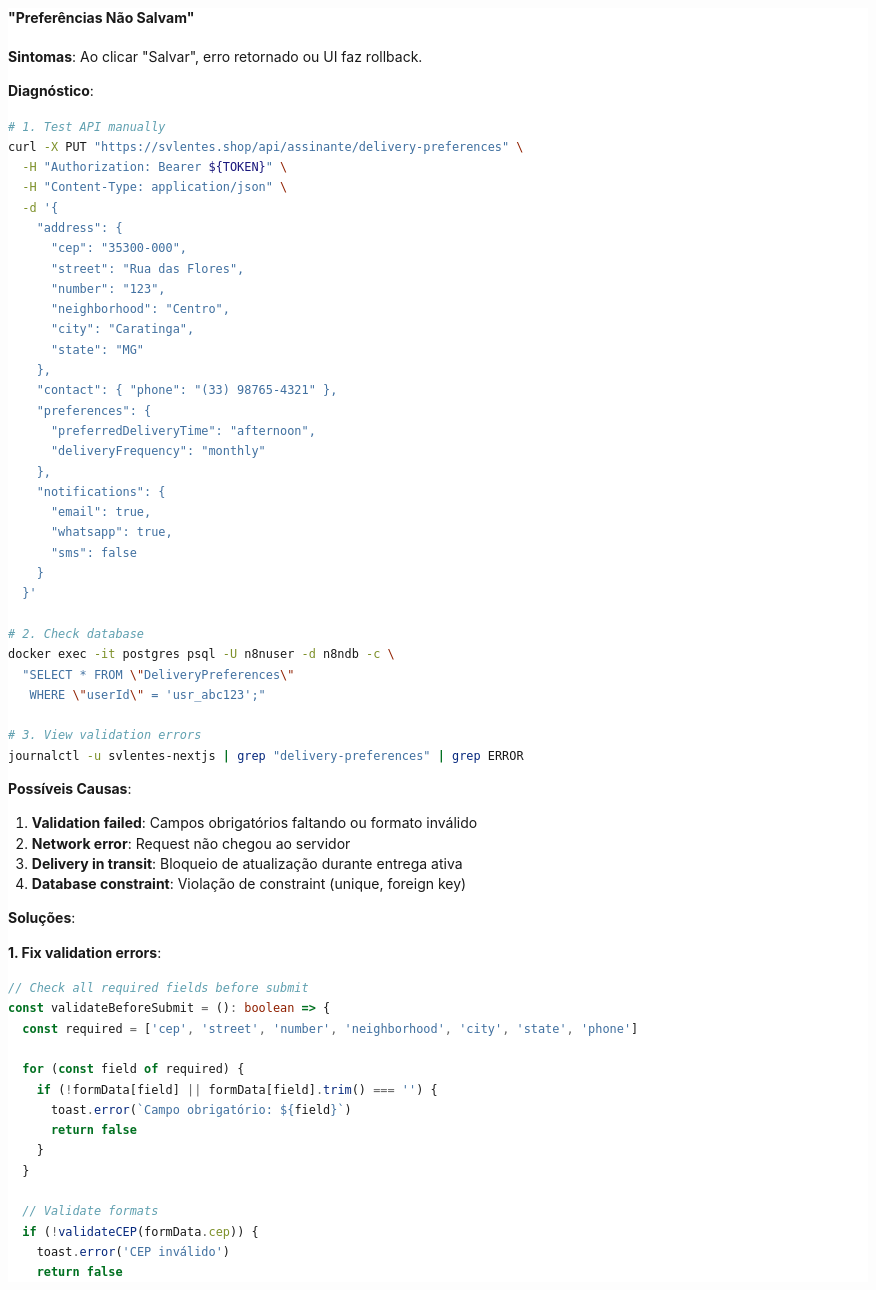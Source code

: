 
#### "Preferências Não Salvam"

**Sintomas**: Ao clicar "Salvar", erro retornado ou UI faz rollback.

**Diagnóstico**:
```bash
# 1. Test API manually
curl -X PUT "https://svlentes.shop/api/assinante/delivery-preferences" \
  -H "Authorization: Bearer ${TOKEN}" \
  -H "Content-Type: application/json" \
  -d '{
    "address": {
      "cep": "35300-000",
      "street": "Rua das Flores",
      "number": "123",
      "neighborhood": "Centro",
      "city": "Caratinga",
      "state": "MG"
    },
    "contact": { "phone": "(33) 98765-4321" },
    "preferences": {
      "preferredDeliveryTime": "afternoon",
      "deliveryFrequency": "monthly"
    },
    "notifications": {
      "email": true,
      "whatsapp": true,
      "sms": false
    }
  }'

# 2. Check database
docker exec -it postgres psql -U n8nuser -d n8ndb -c \
  "SELECT * FROM \"DeliveryPreferences\"
   WHERE \"userId\" = 'usr_abc123';"

# 3. View validation errors
journalctl -u svlentes-nextjs | grep "delivery-preferences" | grep ERROR
```

**Possíveis Causas**:
1. **Validation failed**: Campos obrigatórios faltando ou formato inválido
2. **Network error**: Request não chegou ao servidor
3. **Delivery in transit**: Bloqueio de atualização durante entrega ativa
4. **Database constraint**: Violação de constraint (unique, foreign key)

**Soluções**:

**1. Fix validation errors**:
```typescript
// Check all required fields before submit
const validateBeforeSubmit = (): boolean => {
  const required = ['cep', 'street', 'number', 'neighborhood', 'city', 'state', 'phone']

  for (const field of required) {
    if (!formData[field] || formData[field].trim() === '') {
      toast.error(`Campo obrigatório: ${field}`)
      return false
    }
  }

  // Validate formats
  if (!validateCEP(formData.cep)) {
    toast.error('CEP inválido')
    return false
```